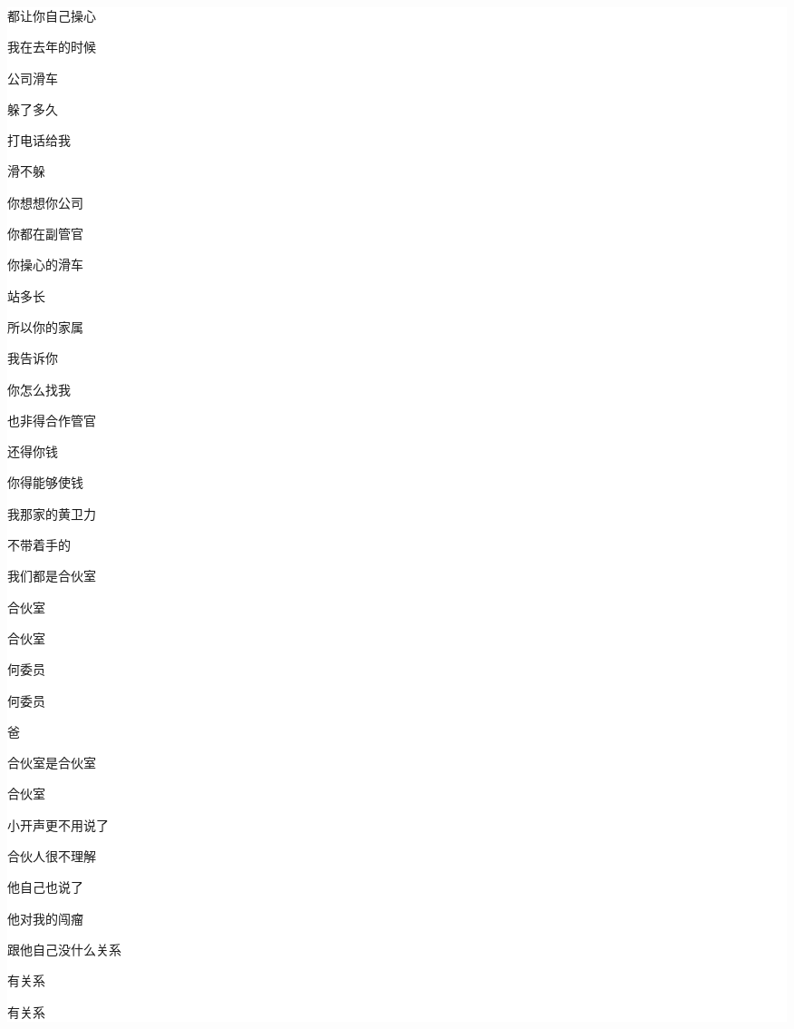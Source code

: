 都让你自己操心

我在去年的时候

公司滑车

躲了多久

打电话给我

滑不躲

你想想你公司

你都在副管官

你操心的滑车

站多长

所以你的家属

我告诉你

你怎么找我

也非得合作管官

还得你钱

你得能够使钱

我那家的黄卫力

不带着手的

我们都是合伙室

合伙室

合伙室

何委员

何委员

爸

合伙室是合伙室

合伙室

小开声更不用说了

合伙人很不理解

他自己也说了

他对我的闯瘤

跟他自己没什么关系

有关系

有关系
